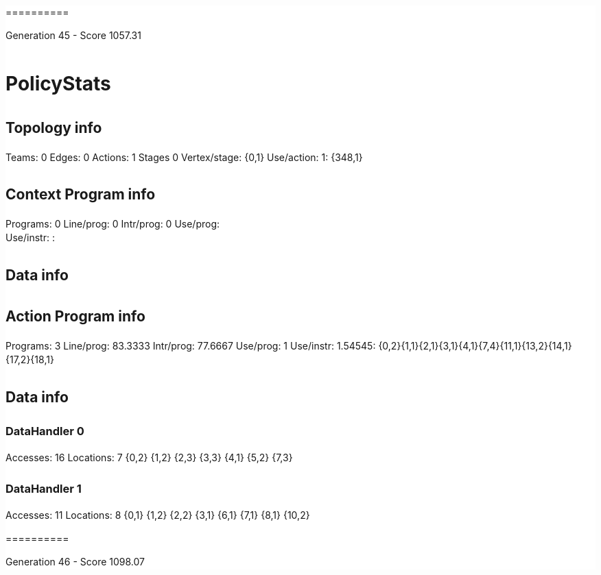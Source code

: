 

==========

Generation 45 - Score 1057.31

# PolicyStats
## Topology info
Teams:		0
Edges:		0
Actions:	1
Stages		0
Vertex/stage:	{0,1} 
Use/action:	1: {348,1} 

## Context Program info
Programs:	0
Line/prog:	0
Intr/prog:	0
Use/prog:	
Use/instr:	: 

## Data info



## Action Program info
Programs:	3
Line/prog:	83.3333
Intr/prog:	77.6667
Use/prog:	1
Use/instr:	1.54545: {0,2}{1,1}{2,1}{3,1}{4,1}{7,4}{11,1}{13,2}{14,1}{17,2}{18,1}

## Data info

### DataHandler 0
Accesses:	16
Locations:	7
{0,2} {1,2} {2,3} {3,3} {4,1} {5,2} {7,3} 

### DataHandler 1
Accesses:	11
Locations:	8
{0,1} {1,2} {2,2} {3,1} {6,1} {7,1} {8,1} {10,2} 



==========

Generation 46 - Score 1098.07

